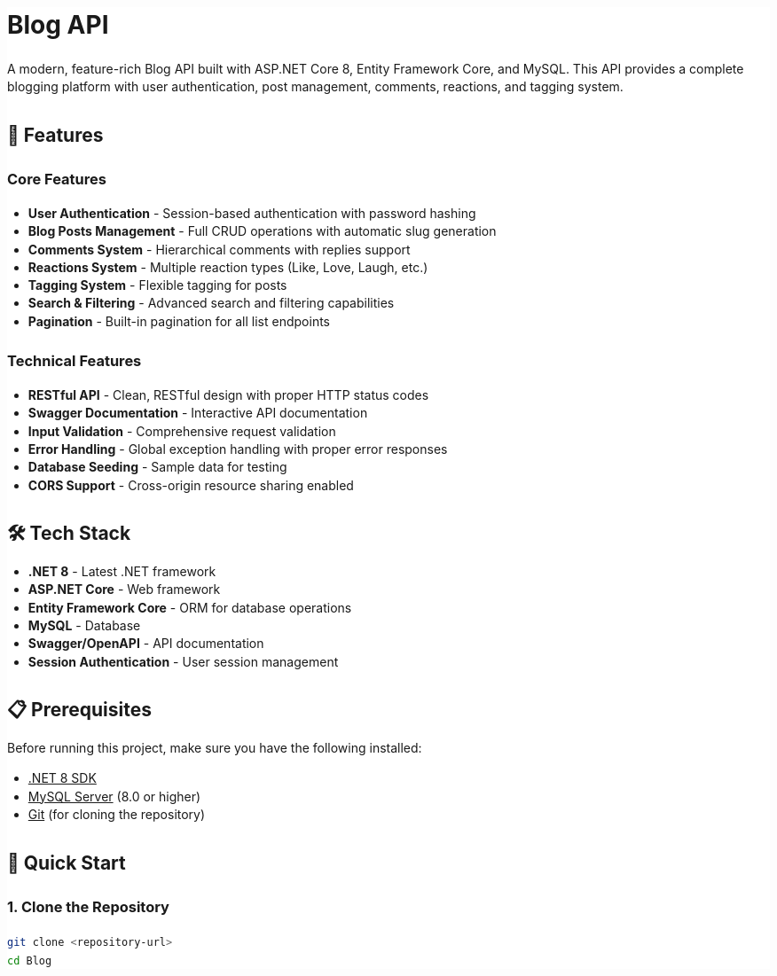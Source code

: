 # Blog API

A modern, feature-rich Blog API built with ASP.NET Core 8, Entity Framework Core, and MySQL. This API provides a complete blogging platform with user authentication, post management, comments, reactions, and tagging system.

## 🚀 Features

### Core Features
- **User Authentication** - Session-based authentication with password hashing
- **Blog Posts Management** - Full CRUD operations with automatic slug generation
- **Comments System** - Hierarchical comments with replies support
- **Reactions System** - Multiple reaction types (Like, Love, Laugh, etc.)
- **Tagging System** - Flexible tagging for posts
- **Search & Filtering** - Advanced search and filtering capabilities
- **Pagination** - Built-in pagination for all list endpoints

### Technical Features
- **RESTful API** - Clean, RESTful design with proper HTTP status codes
- **Swagger Documentation** - Interactive API documentation
- **Input Validation** - Comprehensive request validation
- **Error Handling** - Global exception handling with proper error responses
- **Database Seeding** - Sample data for testing
- **CORS Support** - Cross-origin resource sharing enabled

## 🛠️ Tech Stack

- **.NET 8** - Latest .NET framework
- **ASP.NET Core** - Web framework
- **Entity Framework Core** - ORM for database operations
- **MySQL** - Database
- **Swagger/OpenAPI** - API documentation
- **Session Authentication** - User session management

## 📋 Prerequisites

Before running this project, make sure you have the following installed:

- [.NET 8 SDK](https://dotnet.microsoft.com/download/dotnet/8.0)
- [MySQL Server](https://dev.mysql.com/downloads/mysql/) (8.0 or higher)
- [Git](https://git-scm.com/) (for cloning the repository)

## 🚀 Quick Start

### 1. Clone the Repository

```bash
git clone <repository-url>
cd Blog
```
